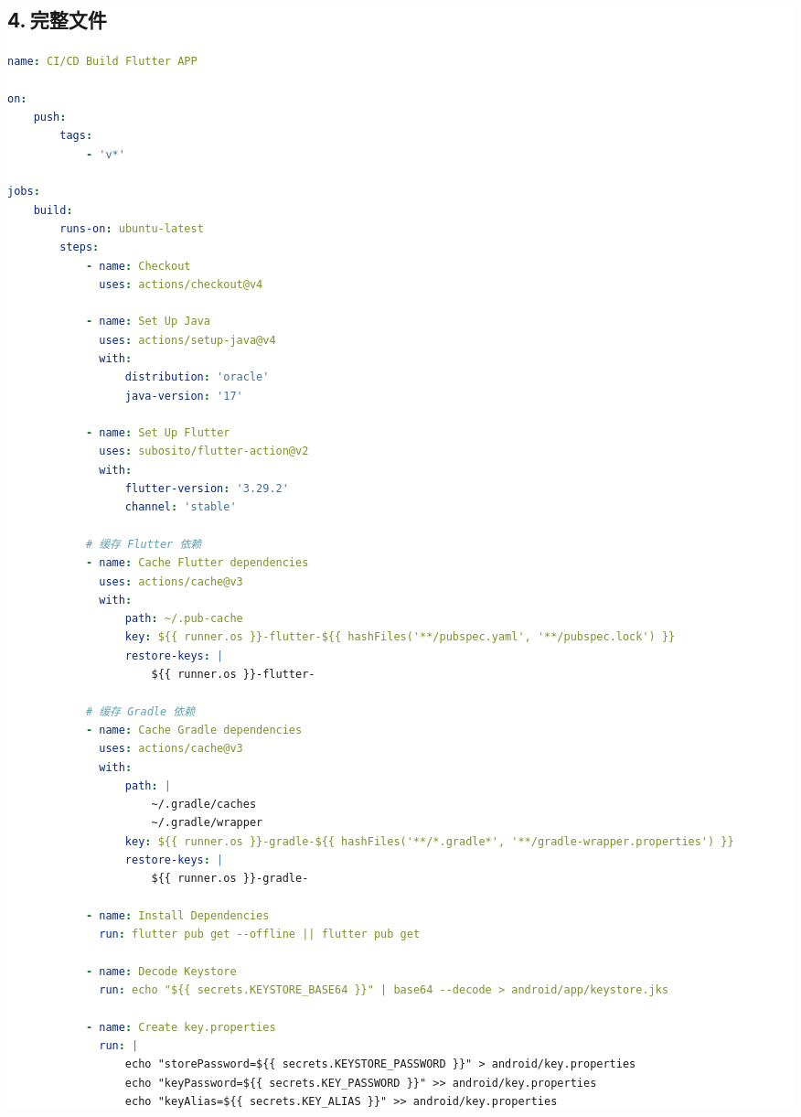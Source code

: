 ## 4. 完整文件

```yml
name: CI/CD Build Flutter APP

on:
    push:
        tags:
            - 'v*'

jobs:
    build:
        runs-on: ubuntu-latest
        steps:
            - name: Checkout
              uses: actions/checkout@v4

            - name: Set Up Java
              uses: actions/setup-java@v4
              with:
                  distribution: 'oracle'
                  java-version: '17'

            - name: Set Up Flutter
              uses: subosito/flutter-action@v2
              with:
                  flutter-version: '3.29.2'
                  channel: 'stable'

            # 缓存 Flutter 依赖
            - name: Cache Flutter dependencies
              uses: actions/cache@v3
              with:
                  path: ~/.pub-cache
                  key: ${{ runner.os }}-flutter-${{ hashFiles('**/pubspec.yaml', '**/pubspec.lock') }}
                  restore-keys: |
                      ${{ runner.os }}-flutter-

            # 缓存 Gradle 依赖
            - name: Cache Gradle dependencies
              uses: actions/cache@v3
              with:
                  path: |
                      ~/.gradle/caches
                      ~/.gradle/wrapper
                  key: ${{ runner.os }}-gradle-${{ hashFiles('**/*.gradle*', '**/gradle-wrapper.properties') }}
                  restore-keys: |
                      ${{ runner.os }}-gradle-

            - name: Install Dependencies
              run: flutter pub get --offline || flutter pub get

            - name: Decode Keystore
              run: echo "${{ secrets.KEYSTORE_BASE64 }}" | base64 --decode > android/app/keystore.jks

            - name: Create key.properties
              run: |
                  echo "storePassword=${{ secrets.KEYSTORE_PASSWORD }}" > android/key.properties
                  echo "keyPassword=${{ secrets.KEY_PASSWORD }}" >> android/key.properties
                  echo "keyAlias=${{ secrets.KEY_ALIAS }}" >> android/key.properties
```